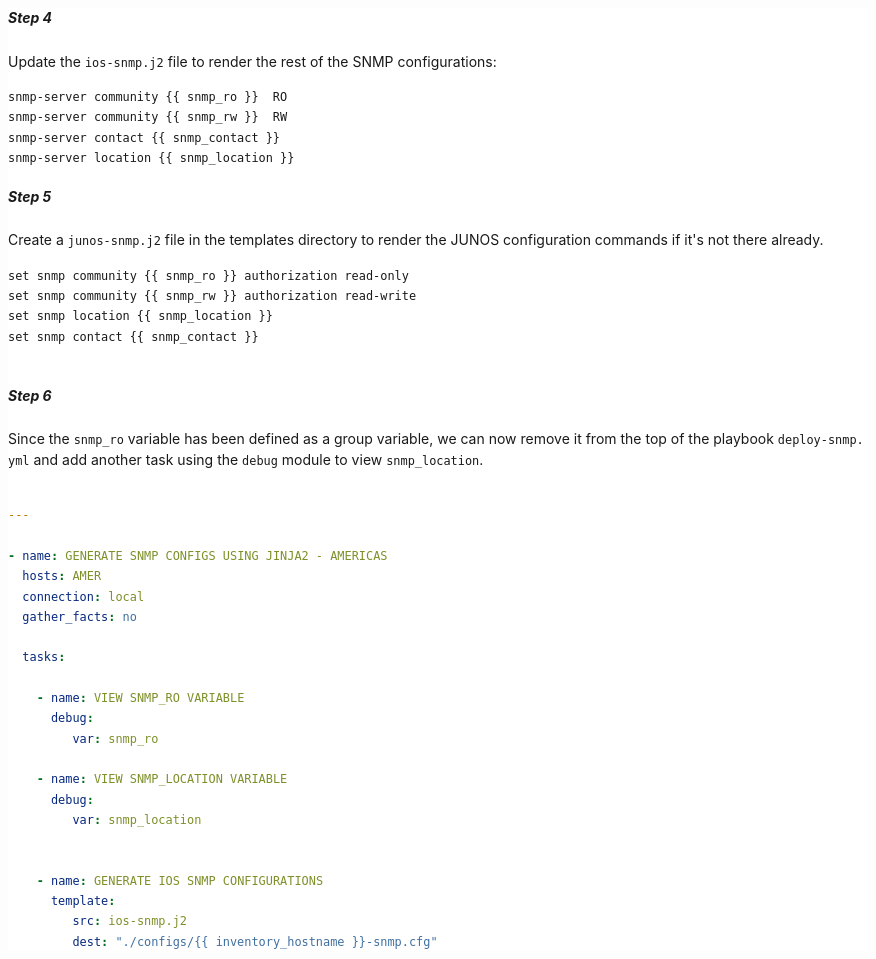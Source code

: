 ##### Step 4

Update the `ios-snmp.j2` file to render the rest of the SNMP configurations:

```
snmp-server community {{ snmp_ro }}  RO
snmp-server community {{ snmp_rw }}  RW
snmp-server contact {{ snmp_contact }}  
snmp-server location {{ snmp_location }}

```

##### Step 5

Create a `junos-snmp.j2` file in the templates directory to render the JUNOS configuration commands if it's not there already.

```
set snmp community {{ snmp_ro }} authorization read-only
set snmp community {{ snmp_rw }} authorization read-write
set snmp location {{ snmp_location }}
set snmp contact {{ snmp_contact }}


```

##### Step 6

Since the `snmp_ro` variable has been defined as a group variable, we can now remove it from the top of the playbook `deploy-snmp.yml` and add another task using the `debug` module to view `snmp_location`.

``` yaml

---

- name: GENERATE SNMP CONFIGS USING JINJA2 - AMERICAS
  hosts: AMER
  connection: local
  gather_facts: no

  tasks:
 
    - name: VIEW SNMP_RO VARIABLE
      debug: 
         var: snmp_ro
        
    - name: VIEW SNMP_LOCATION VARIABLE
      debug: 
         var: snmp_location
        
        
    - name: GENERATE IOS SNMP CONFIGURATIONS
      template:
         src: ios-snmp.j2
         dest: "./configs/{{ inventory_hostname }}-snmp.cfg"

```
